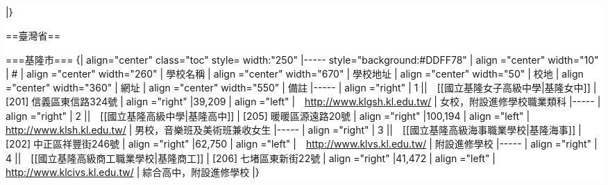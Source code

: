 |}

==臺灣省==

===基隆市===
{| align="center" class="toc" style= width:"250"
|----- style="background:#DDFF78"
| align ="center" width="10" | #
| align ="center" width="260" | 學校名稱
| align ="center" width="670" | 學校地址
| align ="center" width="50" | 校地
| align ="center" width="360" | 網址
| align ="center" width="550" | 備註
|-----
| align ="right" | 1 ||　[[國立基隆女子高級中學|基隆女中]]
| [201] 信義區東信路324號
| align ="right" |39,209
| align ="left" |　http://www.klgsh.kl.edu.tw/
| 女校，附設進修學校職業類科
|-----
| align ="right" | 2 ||　[[國立基隆高級中學|基隆高中]]
| [205] 暖暖區源遠路20號
| align ="right" |100,194
| align ="left" |　http://www.klsh.kl.edu.tw/
| 男校，音樂班及美術班兼收女生
|-----
| align ="right" | 3 ||　[[國立基隆高級海事職業學校|基隆海事]]
| [202] 中正區祥豐街246號
| align ="right" |62,750
| align ="left" |　http://www.klvs.kl.edu.tw/
| 附設進修學校
|-----
| align ="right" | 4 ||　[[國立基隆高級商工職業學校|基隆商工]]
| [206] 七堵區東新街22號
| align ="right" |41,472
| align ="left" |　http://www.klcivs.kl.edu.tw/
| 綜合高中，附設進修學校
|}
